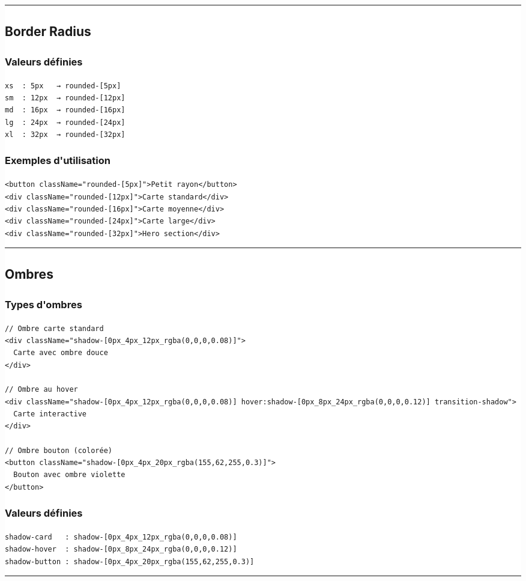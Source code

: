 ```tsx
```

---

## Border Radius

### Valeurs définies
```
xs  : 5px   → rounded-[5px]
sm  : 12px  → rounded-[12px]
md  : 16px  → rounded-[16px]
lg  : 24px  → rounded-[24px]
xl  : 32px  → rounded-[32px]
```

### Exemples d'utilisation
```tsx
<button className="rounded-[5px]">Petit rayon</button>
<div className="rounded-[12px]">Carte standard</div>
<div className="rounded-[16px]">Carte moyenne</div>
<div className="rounded-[24px]">Carte large</div>
<div className="rounded-[32px]">Hero section</div>
```

---

## Ombres

### Types d'ombres
```tsx
// Ombre carte standard
<div className="shadow-[0px_4px_12px_rgba(0,0,0,0.08)]">
  Carte avec ombre douce
</div>

// Ombre au hover
<div className="shadow-[0px_4px_12px_rgba(0,0,0,0.08)] hover:shadow-[0px_8px_24px_rgba(0,0,0,0.12)] transition-shadow">
  Carte interactive
</div>

// Ombre bouton (colorée)
<button className="shadow-[0px_4px_20px_rgba(155,62,255,0.3)]">
  Bouton avec ombre violette
</button>
```

### Valeurs définies
```
shadow-card   : shadow-[0px_4px_12px_rgba(0,0,0,0.08)]
shadow-hover  : shadow-[0px_8px_24px_rgba(0,0,0,0.12)]
shadow-button : shadow-[0px_4px_20px_rgba(155,62,255,0.3)]
```

---